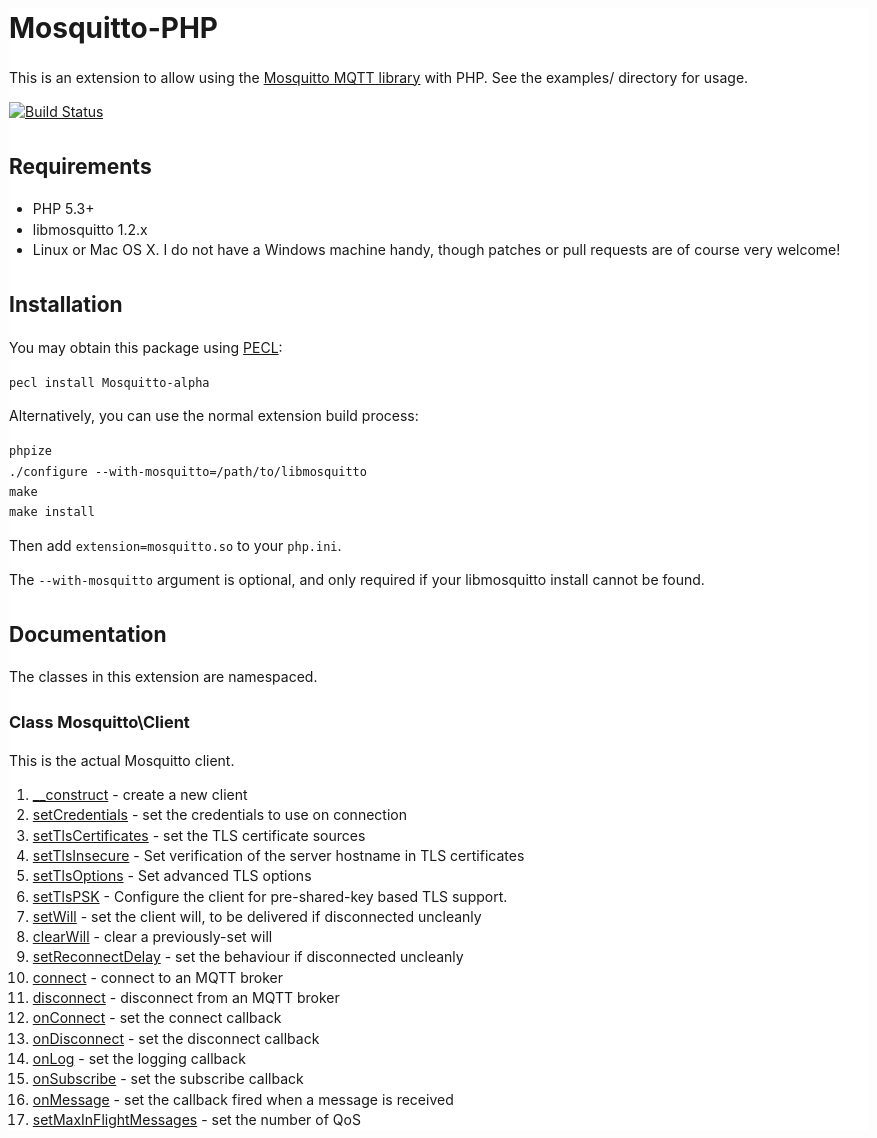 # Mosquitto-PHP

This is an extension to allow using the [Mosquitto MQTT library](http://mosquitto.org) with PHP. See the examples/ directory for usage.

[![Build Status](https://travis-ci.org/mgdm/Mosquitto-PHP.svg?branch=master)](https://travis-ci.org/mgdm/Mosquitto-PHP)

## Requirements

* PHP 5.3+
* libmosquitto 1.2.x
* Linux or Mac OS X. I do not have a Windows machine handy, though patches or
  pull requests are of course very welcome!

## Installation

You may obtain this package using [PECL](http://pecl.php.net):

````
pecl install Mosquitto-alpha
````

Alternatively, you can use the normal extension build process:

````
phpize
./configure --with-mosquitto=/path/to/libmosquitto
make
make install
````

Then add `extension=mosquitto.so` to your `php.ini`.

The `--with-mosquitto` argument is optional, and only required if your
libmosquitto install cannot be found.

## Documentation

The classes in this extension are namespaced.

### Class Mosquitto\Client

This is the actual Mosquitto client.

1. [__construct](#__construct) - create a new client
1. [setCredentials](#setcredentials) - set the credentials to use on connection
1. [setTlsCertificates](#settlscertificates) - set the TLS certificate sources
1. [setTlsInsecure](#settlsinsecure) - Set verification of the server hostname
   in TLS certificates
1. [setTlsOptions](#settlsoptions) - Set advanced TLS options
1. [setTlsPSK](#settlspsk) - Configure the client for pre-shared-key based TLS
   support.
1. [setWill](#setwill) - set the client will, to be delivered if disconnected
   uncleanly
1. [clearWill](#clearwill) - clear a previously-set will
1. [setReconnectDelay](#setreconnectdelay) - set the behaviour if disconnected
   uncleanly
1. [connect](#connect) - connect to an MQTT broker
1. [disconnect](#disconnect) - disconnect from an MQTT broker
1. [onConnect](#onconnect) - set the connect callback
1. [onDisconnect](#ondisconnect) - set the disconnect callback
1. [onLog](#onlog) - set the logging callback
1. [onSubscribe](#onsubscribe) - set the subscribe callback
1. [onMessage](#onmessage) - set the callback fired when a message is received
1. [setMaxInFlightMessages](#setmaxinflightmessages) - set the number of QoS